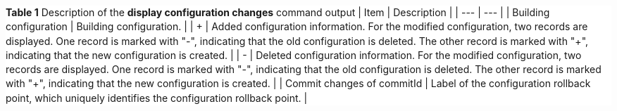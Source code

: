 **Table 1** Description of the **display configuration changes** command output
| Item | Description |
| --- | --- |
| Building configuration | Building configuration. |
| + | Added configuration information.  For the modified configuration, two records are displayed. One record is marked with "-", indicating that the old configuration is deleted. The other record is marked with "+", indicating that the new configuration is created. |
| - | Deleted configuration information.  For the modified configuration, two records are displayed. One record is marked with "-", indicating that the old configuration is deleted. The other record is marked with "+", indicating that the new configuration is created. |
| Commit changes of commitId | Label of the configuration rollback point, which uniquely identifies the configuration rollback point. |